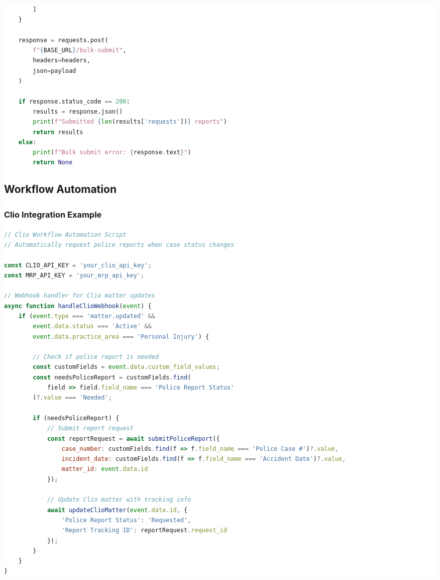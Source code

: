```python
        ]
    }
    
    response = requests.post(
        f"{BASE_URL}/bulk-submit",
        headers=headers,
        json=payload
    )
    
    if response.status_code == 200:
        results = response.json()
        print(f"Submitted {len(results['requests'])} reports")
        return results
    else:
        print(f"Bulk submit error: {response.text}")
        return None
```

## Workflow Automation

### Clio Integration Example

```javascript
// Clio Workflow Automation Script
// Automatically request police reports when case status changes

const CLIO_API_KEY = 'your_clio_api_key';
const MRP_API_KEY = 'your_mrp_api_key';

// Webhook handler for Clio matter updates
async function handleClioWebhook(event) {
    if (event.type === 'matter.updated' && 
        event.data.status === 'Active' && 
        event.data.practice_area === 'Personal Injury') {
        
        // Check if police report is needed
        const customFields = event.data.custom_field_values;
        const needsPoliceReport = customFields.find(
            field => field.field_name === 'Police Report Status'
        )?.value === 'Needed';
        
        if (needsPoliceReport) {
            // Submit report request
            const reportRequest = await submitPoliceReport({
                case_number: customFields.find(f => f.field_name === 'Police Case #')?.value,
                incident_date: customFields.find(f => f.field_name === 'Accident Date')?.value,
                matter_id: event.data.id
            });
            
            // Update Clio matter with tracking info
            await updateClioMatter(event.data.id, {
                'Police Report Status': 'Requested',
                'Report Tracking ID': reportRequest.request_id
            });
        }
    }
}
```
